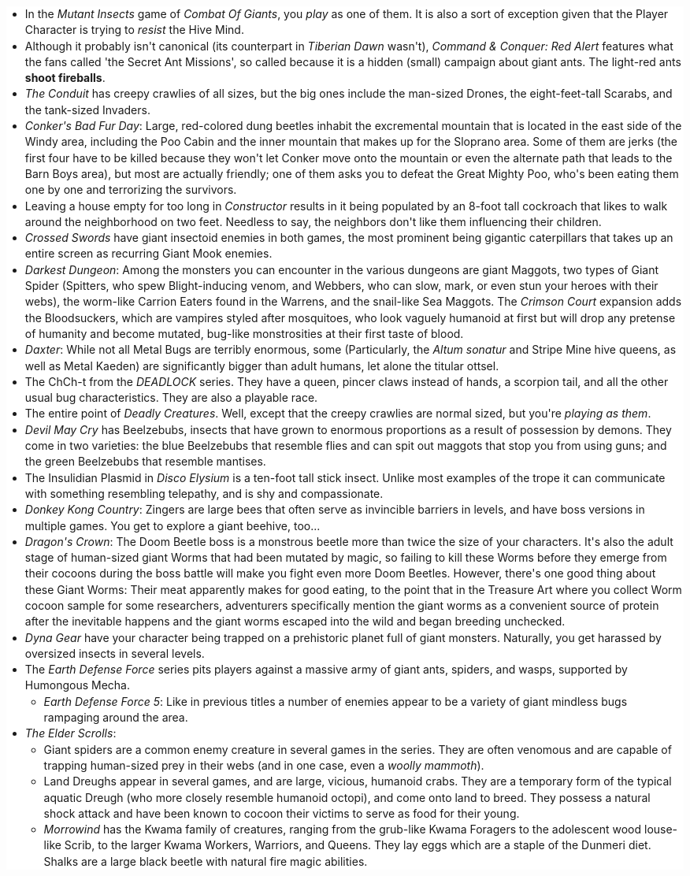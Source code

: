 -   In the _Mutant Insects_ game of _Combat Of Giants_, you _play_ as one of them. It is also a sort of exception given that the Player Character is trying to _resist_ the Hive Mind.
-   Although it probably isn't canonical (its counterpart in _Tiberian Dawn_ wasn't), _Command & Conquer: Red Alert_ features what the fans called 'the Secret Ant Missions', so called because it is a hidden (small) campaign about giant ants. The light-red ants **shoot fireballs**.
-   _The Conduit_ has creepy crawlies of all sizes, but the big ones include the man-sized Drones, the eight-feet-tall Scarabs, and the tank-sized Invaders.
-   _Conker's Bad Fur Day_: Large, red-colored dung beetles inhabit the excremental mountain that is located in the east side of the Windy area, including the Poo Cabin and the inner mountain that makes up for the Sloprano area. Some of them are jerks (the first four have to be killed because they won't let Conker move onto the mountain or even the alternate path that leads to the Barn Boys area), but most are actually friendly; one of them asks you to defeat the Great Mighty Poo, who's been eating them one by one and terrorizing the survivors.
-   Leaving a house empty for too long in _Constructor_ results in it being populated by an 8-foot tall cockroach that likes to walk around the neighborhood on two feet. Needless to say, the neighbors don't like them influencing their children.
-   _Crossed Swords_ have giant insectoid enemies in both games, the most prominent being gigantic caterpillars that takes up an entire screen as recurring Giant Mook enemies.
-   _Darkest Dungeon_: Among the monsters you can encounter in the various dungeons are giant Maggots, two types of Giant Spider (Spitters, who spew Blight-inducing venom, and Webbers, who can slow, mark, or even stun your heroes with their webs), the worm-like Carrion Eaters found in the Warrens, and the snail-like Sea Maggots. The _Crimson Court_ expansion adds the Bloodsuckers, which are vampires styled after mosquitoes, who look vaguely humanoid at first but will drop any pretense of humanity and become mutated, bug-like monstrosities at their first taste of blood.
-   _Daxter_: While not all Metal Bugs are terribly enormous, some (Particularly, the _Altum sonatur_ and Stripe Mine hive queens, as well as Metal Kaeden) are significantly bigger than adult humans, let alone the titular ottsel.
-   The ChCh-t from the _DEADLOCK_ series. They have a queen, pincer claws instead of hands, a scorpion tail, and all the other usual bug characteristics. They are also a playable race.
-   The entire point of _Deadly Creatures_. Well, except that the creepy crawlies are normal sized, but you're _playing as them_.
-   _Devil May Cry_ has Beelzebubs, insects that have grown to enormous proportions as a result of possession by demons. They come in two varieties: the blue Beelzebubs that resemble flies and can spit out maggots that stop you from using guns; and the green Beelzebubs that resemble mantises.
-   The Insulidian Plasmid in _Disco Elysium_ is a ten-foot tall stick insect. Unlike most examples of the trope it can communicate with something resembling telepathy, and is shy and compassionate.
-   _Donkey Kong Country_: Zingers are large bees that often serve as invincible barriers in levels, and have boss versions in multiple games. You get to explore a giant beehive, too...
-   _Dragon's Crown_: The Doom Beetle boss is a monstrous beetle more than twice the size of your characters. It's also the adult stage of human-sized giant Worms that had been mutated by magic, so failing to kill these Worms before they emerge from their cocoons during the boss battle will make you fight even more Doom Beetles. However, there's one good thing about these Giant Worms: Their meat apparently makes for good eating, to the point that in the Treasure Art where you collect Worm cocoon sample for some researchers, adventurers specifically mention the giant worms as a convenient source of protein after the inevitable happens and the giant worms escaped into the wild and began breeding unchecked.
-   _Dyna Gear_ have your character being trapped on a prehistoric planet full of giant monsters. Naturally, you get harassed by oversized insects in several levels.
-   The _Earth Defense Force_ series pits players against a massive army of giant ants, spiders, and wasps, supported by Humongous Mecha.
    -   _Earth Defense Force 5_: Like in previous titles a number of enemies appear to be a variety of giant mindless bugs rampaging around the area.
-   _The Elder Scrolls_:
    -   Giant spiders are a common enemy creature in several games in the series. They are often venomous and are capable of trapping human-sized prey in their webs (and in one case, even a _woolly mammoth_).
    -   Land Dreughs appear in several games, and are large, vicious, humanoid crabs. They are a temporary form of the typical aquatic Dreugh (who more closely resemble humanoid octopi), and come onto land to breed. They possess a natural shock attack and have been known to cocoon their victims to serve as food for their young.
    -   _Morrowind_ has the Kwama family of creatures, ranging from the grub-like Kwama Foragers to the adolescent wood louse-like Scrib, to the larger Kwama Workers, Warriors, and Queens. They lay eggs which are a staple of the Dunmeri diet. Shalks are a large black beetle with natural fire magic abilities.